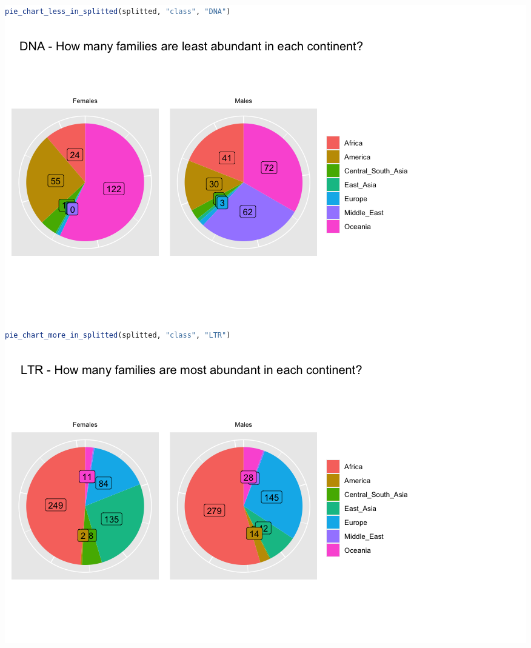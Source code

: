 ``` r
pie_chart_less_in_splitted(splitted, "class", "DNA")
```

![](12_HGDP_general_analysis_files/figure-gfm/unnamed-chunk-22-2.png)

``` r
pie_chart_more_in_splitted(splitted, "class", "LTR")
```

![](12_HGDP_general_analysis_files/figure-gfm/unnamed-chunk-23-1.png)
